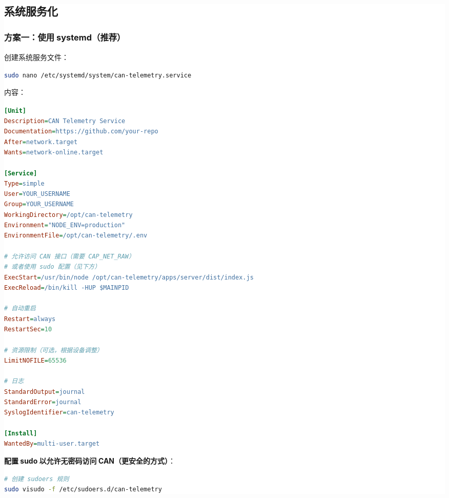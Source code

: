 ## 系统服务化

### 方案一：使用 systemd（推荐）

创建系统服务文件：

```bash
sudo nano /etc/systemd/system/can-telemetry.service
```

内容：

```ini
[Unit]
Description=CAN Telemetry Service
Documentation=https://github.com/your-repo
After=network.target
Wants=network-online.target

[Service]
Type=simple
User=YOUR_USERNAME
Group=YOUR_USERNAME
WorkingDirectory=/opt/can-telemetry
Environment="NODE_ENV=production"
EnvironmentFile=/opt/can-telemetry/.env

# 允许访问 CAN 接口（需要 CAP_NET_RAW）
# 或者使用 sudo 配置（见下方）
ExecStart=/usr/bin/node /opt/can-telemetry/apps/server/dist/index.js
ExecReload=/bin/kill -HUP $MAINPID

# 自动重启
Restart=always
RestartSec=10

# 资源限制（可选，根据设备调整）
LimitNOFILE=65536

# 日志
StandardOutput=journal
StandardError=journal
SyslogIdentifier=can-telemetry

[Install]
WantedBy=multi-user.target
```

**配置 sudo 以允许无密码访问 CAN（更安全的方式）**：

```bash
# 创建 sudoers 规则
sudo visudo -f /etc/sudoers.d/can-telemetry
```

